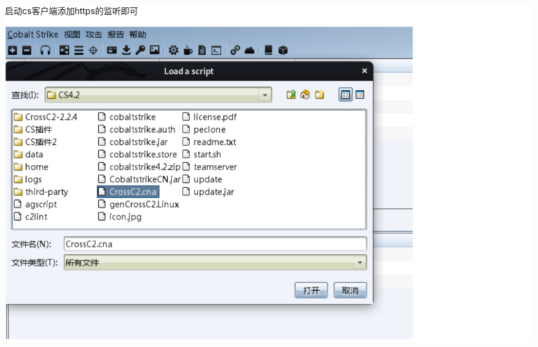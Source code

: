 启动cs客户端添加https的监听即可

<img src="../../images//image-20230128215311961.png" alt="image-20230128215311961" style="zoom:67%;" />
